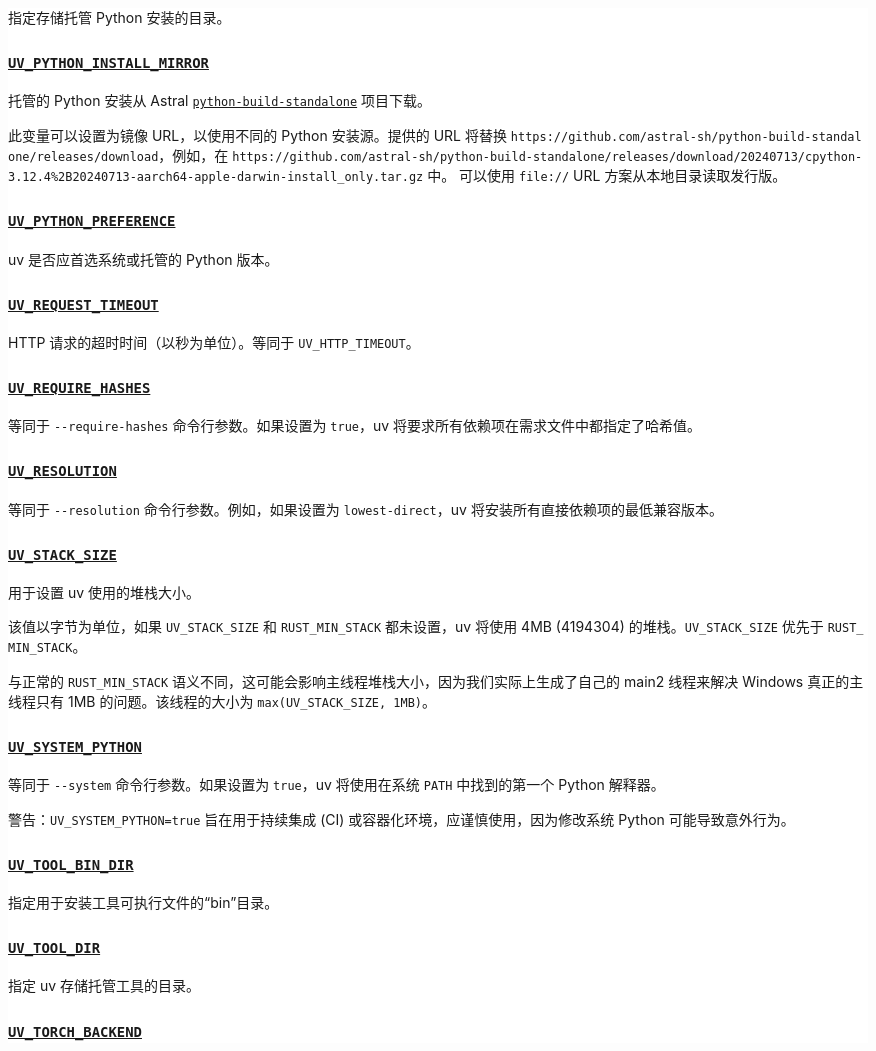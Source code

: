 指定存储托管 Python 安装的目录。

### [`UV_PYTHON_INSTALL_MIRROR`](#uv_python_install_mirror)

托管的 Python 安装从 Astral [`python-build-standalone`](https://github.com/astral-sh/python-build-standalone) 项目下载。

此变量可以设置为镜像 URL，以使用不同的 Python 安装源。提供的 URL 将替换
`https://github.com/astral-sh/python-build-standalone/releases/download`，例如，在 `https://github.com/astral-sh/python-build-standalone/releases/download/20240713/cpython-3.12.4%2B20240713-aarch64-apple-darwin-install_only.tar.gz` 中。
可以使用 `file://` URL 方案从本地目录读取发行版。

### [`UV_PYTHON_PREFERENCE`](#uv_python_preference)

uv 是否应首选系统或托管的 Python 版本。

### [`UV_REQUEST_TIMEOUT`](#uv_request_timeout)

HTTP 请求的超时时间（以秒为单位）。等同于 `UV_HTTP_TIMEOUT`。

### [`UV_REQUIRE_HASHES`](#uv_require_hashes)

等同于 `--require-hashes` 命令行参数。如果设置为 `true`，uv 将要求所有依赖项在需求文件中都指定了哈希值。

### [`UV_RESOLUTION`](#uv_resolution)

等同于 `--resolution` 命令行参数。例如，如果设置为 `lowest-direct`，uv 将安装所有直接依赖项的最低兼容版本。

### [`UV_STACK_SIZE`](#uv_stack_size)

用于设置 uv 使用的堆栈大小。

该值以字节为单位，如果 `UV_STACK_SIZE` 和 `RUST_MIN_STACK` 都未设置，uv 将使用 4MB (4194304) 的堆栈。`UV_STACK_SIZE` 优先于
`RUST_MIN_STACK`。

与正常的 `RUST_MIN_STACK` 语义不同，这可能会影响主线程堆栈大小，因为我们实际上生成了自己的 main2 线程来解决 Windows
真正的主线程只有 1MB 的问题。该线程的大小为 `max(UV_STACK_SIZE, 1MB)`。

### [`UV_SYSTEM_PYTHON`](#uv_system_python)

等同于 `--system` 命令行参数。如果设置为 `true`，uv 将使用在系统 `PATH` 中找到的第一个 Python 解释器。

警告：`UV_SYSTEM_PYTHON=true` 旨在用于持续集成 (CI) 或容器化环境，应谨慎使用，因为修改系统 Python 可能导致意外行为。

### [`UV_TOOL_BIN_DIR`](#uv_tool_bin_dir)

指定用于安装工具可执行文件的“bin”目录。

### [`UV_TOOL_DIR`](#uv_tool_dir)

指定 uv 存储托管工具的目录。

### [`UV_TORCH_BACKEND`](#uv_torch_backend)
